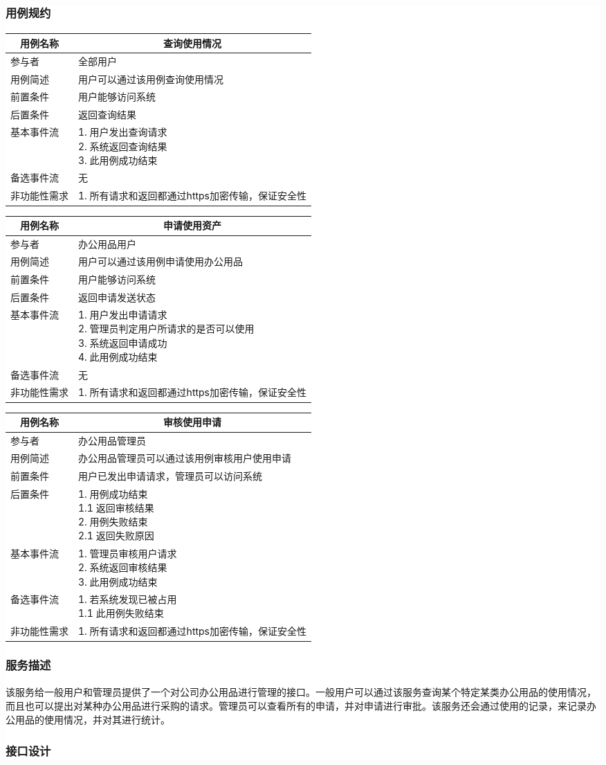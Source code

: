 ### 用例规约

| 用例名称   | 查询使用情况                                   |
| ------ | ---------------------------------------- |
| 参与者    | 全部用户                                     |
| 用例简述   | 用户可以通过该用例查询使用情况                          |
| 前置条件   | 用户能够访问系统                                 |
| 后置条件   | 返回查询结果                                   |
| 基本事件流  | 1. 用户发出查询请求<br />2. 系统返回查询结果<br />3. 此用例成功结束 |
| 备选事件流  | 无                                        |
| 非功能性需求 | 1. 所有请求和返回都通过https加密传输，保证安全性             |

| 用例名称   | 申请使用资产                                   |
| ------ | ---------------------------------------- |
| 参与者    | 办公用品用户                                   |
| 用例简述   | 用户可以通过该用例申请使用办公用品                        |
| 前置条件   | 用户能够访问系统                                 |
| 后置条件   | 返回申请发送状态                                 |
| 基本事件流  | 1. 用户发出申请请求<br />2. 管理员判定用户所请求的是否可以使用<br />3. 系统返回申请成功<br />4. 此用例成功结束 |
| 备选事件流  | 无                                        |
| 非功能性需求 | 1. 所有请求和返回都通过https加密传输，保证安全性             |

| 用例名称   | 审核使用申请                                   |
| ------ | ---------------------------------------- |
| 参与者    | 办公用品管理员                                  |
| 用例简述   | 办公用品管理员可以通过该用例审核用户使用申请                   |
| 前置条件   | 用户已发出申请请求，管理员可以访问系统                      |
| 后置条件   | 1. 用例成功结束<br />1.1 返回审核结果<br />2. 用例失败结束<br />2.1 返回失败原因 |
| 基本事件流  | 1. 管理员审核用户请求<br />2. 系统返回审核结果<br />3. 此用例成功结束 |
| 备选事件流  | 1. 若系统发现已被占用<br />1.1 此用例失败结束            |
| 非功能性需求 | 1. 所有请求和返回都通过https加密传输，保证安全性             |

### 服务描述

该服务给一般用户和管理员提供了一个对公司办公用品进行管理的接口。一般用户可以通过该服务查询某个特定某类办公用品的使用情况，而且也可以提出对某种办公用品进行采购的请求。管理员可以查看所有的申请，并对申请进行审批。该服务还会通过使用的记录，来记录办公用品的使用情况，并对其进行统计。

### 接口设计
